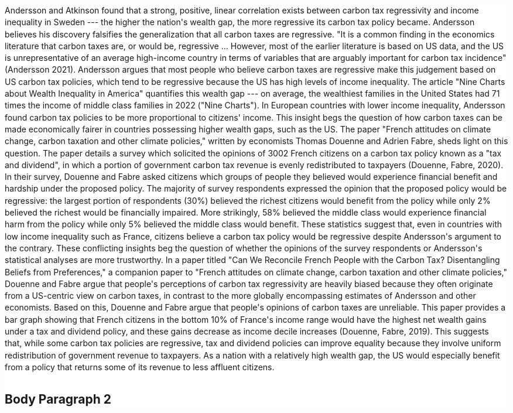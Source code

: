 Andersson and Atkinson found that a strong, positive, linear correlation exists between carbon tax regressivity and income inequality in Sweden --- the higher the nation's wealth gap, the more regressive its carbon tax policy became. 
Andersson believes his discovery falsifies the generalization that all carbon taxes are regressive. 
"It is a common finding in the economics literature that carbon taxes are, or would be, regressive ... However, most of the earlier literature is based on US data, and the US is unrepresentative of an average high-income country in terms of variables that are arguably important for carbon tax incidence" (Andersson 2021). 
Andersson argues that most people who believe carbon taxes are regressive make this judgement based on US carbon tax policies, which tend to be regressive because the US has high levels of income inequality. 
The article "Nine Charts about Wealth Inequality in America" quantifies this wealth gap --- on average, the wealthiest families in the United States had 71 times the income of middle class families in 2022 ("Nine Charts").
In European countries with lower income inequality, Andersson found carbon tax policies to be more proportional to citizens' income. 
This insight begs the question of how carbon taxes can be made economically fairer in countries possessing higher wealth gaps, such as the US. 
The paper "French attitudes on climate change, carbon taxation and other climate policies," written by economists Thomas Douenne and Adrien Fabre, sheds light on this question. 
The paper details a survey which solicited the opinions of 3002 French citizens on a carbon tax policy known as a "tax and dividend", in which a portion of government carbon tax revenue is evenly redistributed to taxpayers (Douenne, Fabre, 2020). 
In their survey, Douenne and Fabre asked citizens which groups of people they believed would experience financial benefit and hardship under the proposed policy. 
The majority of survey respondents expressed the opinion that the proposed policy would be regressive: the largest portion of respondents (30%) believed the richest citizens would benefit from the policy while only 2% believed the richest would be financially impaired. 
More strikingly, 58% believed the middle class would experience financial harm from the policy while only 5% believed the middle class would benefit. 
These statistics suggest that, even in countries with low income inequality such as France, citizens believe a carbon tax policy would be regressive despite Andersson's argument to the contrary. 
These conflicting insights beg the question of whether the opinions of the survey respondents or Andersson's statistical analyses are more trustworthy. 
In a paper titled "Can We Reconcile French People with the Carbon Tax? Disentangling Beliefs from Preferences," a companion paper to "French attitudes on climate change, carbon taxation and other climate policies," Douenne and Fabre argue that people's perceptions of carbon tax regressivity are heavily biased because they often originate from a US-centric view on carbon taxes, in contrast to the more globally encompassing estimates of Andersson and other economists. 
Based on this, Douenne and Fabre argue that people's opinions of carbon taxes are unreliable. 
This paper provides a bar graph showing that French citizens in the bottom 10% of France's income range would have the highest net wealth gains under a tax and dividend policy, and these gains decrease as income decile increases (Douenne, Fabre, 2019). 
This suggests that, while some carbon tax policies are regressive, tax and dividend policies can improve equality because they involve uniform redistribution of government revenue to taxpayers. 
As a nation with a relatively high wealth gap, the US would especially benefit from a policy that returns some of its revenue to less affluent citizens.


## Body Paragraph 2 ##
